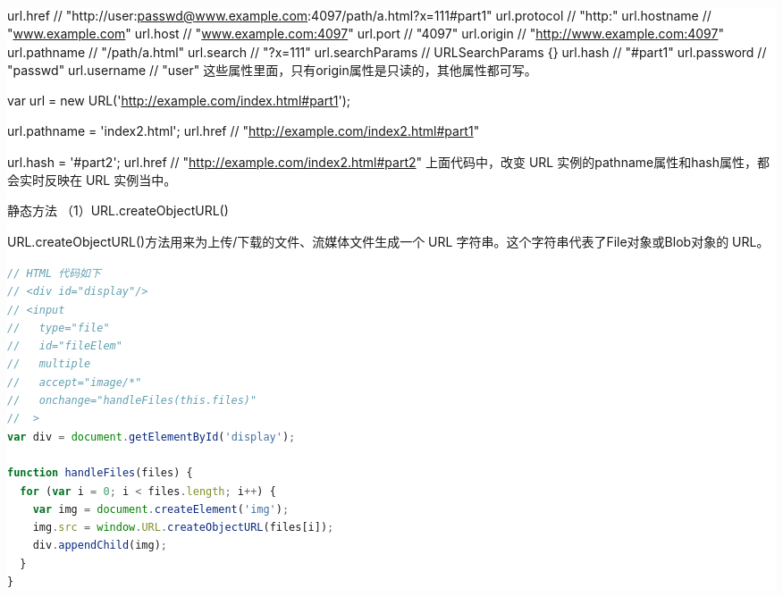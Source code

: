 url.href
// "http://user:passwd@www.example.com:4097/path/a.html?x=111#part1"
url.protocol
// "http:"
url.hostname
// "www.example.com"
url.host
// "www.example.com:4097"
url.port
// "4097"
url.origin
// "http://www.example.com:4097"
url.pathname
// "/path/a.html"
url.search
// "?x=111"
url.searchParams
// URLSearchParams {}
url.hash
// "#part1"
url.password
// "passwd"
url.username
// "user"
这些属性里面，只有origin属性是只读的，其他属性都可写。

var url = new URL('http://example.com/index.html#part1');

url.pathname = 'index2.html';
url.href // "http://example.com/index2.html#part1"

url.hash = '#part2';
url.href // "http://example.com/index2.html#part2"
上面代码中，改变 URL 实例的pathname属性和hash属性，都会实时反映在 URL 实例当中。

静态方法
（1）URL.createObjectURL()

URL.createObjectURL()方法用来为上传/下载的文件、流媒体文件生成一个 URL 字符串。这个字符串代表了File对象或Blob对象的 URL。

```javascript
// HTML 代码如下
// <div id="display"/>
// <input
//   type="file"
//   id="fileElem"
//   multiple
//   accept="image/*"
//   onchange="handleFiles(this.files)"
//  >
var div = document.getElementById('display');

function handleFiles(files) {
  for (var i = 0; i < files.length; i++) {
    var img = document.createElement('img');
    img.src = window.URL.createObjectURL(files[i]);
    div.appendChild(img);
  }
}
```
